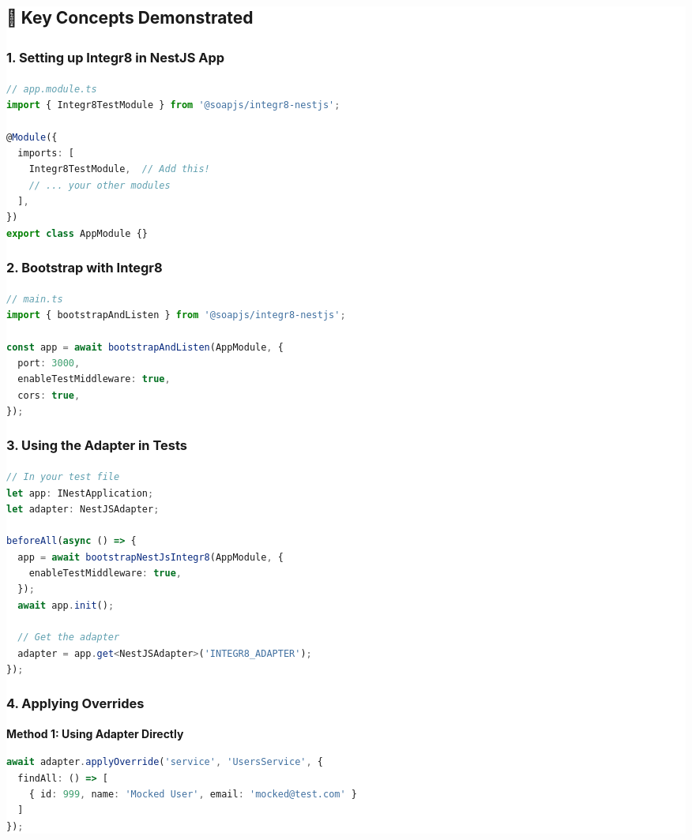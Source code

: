 ## 📖 Key Concepts Demonstrated

### 1. Setting up Integr8 in NestJS App

```typescript
// app.module.ts
import { Integr8TestModule } from '@soapjs/integr8-nestjs';

@Module({
  imports: [
    Integr8TestModule,  // Add this!
    // ... your other modules
  ],
})
export class AppModule {}
```

### 2. Bootstrap with Integr8

```typescript
// main.ts
import { bootstrapAndListen } from '@soapjs/integr8-nestjs';

const app = await bootstrapAndListen(AppModule, {
  port: 3000,
  enableTestMiddleware: true,
  cors: true,
});
```

### 3. Using the Adapter in Tests

```typescript
// In your test file
let app: INestApplication;
let adapter: NestJSAdapter;

beforeAll(async () => {
  app = await bootstrapNestJsIntegr8(AppModule, {
    enableTestMiddleware: true,
  });
  await app.init();
  
  // Get the adapter
  adapter = app.get<NestJSAdapter>('INTEGR8_ADAPTER');
});
```

### 4. Applying Overrides

**Method 1: Using Adapter Directly**
```typescript
await adapter.applyOverride('service', 'UsersService', {
  findAll: () => [
    { id: 999, name: 'Mocked User', email: 'mocked@test.com' }
  ]
});
```
